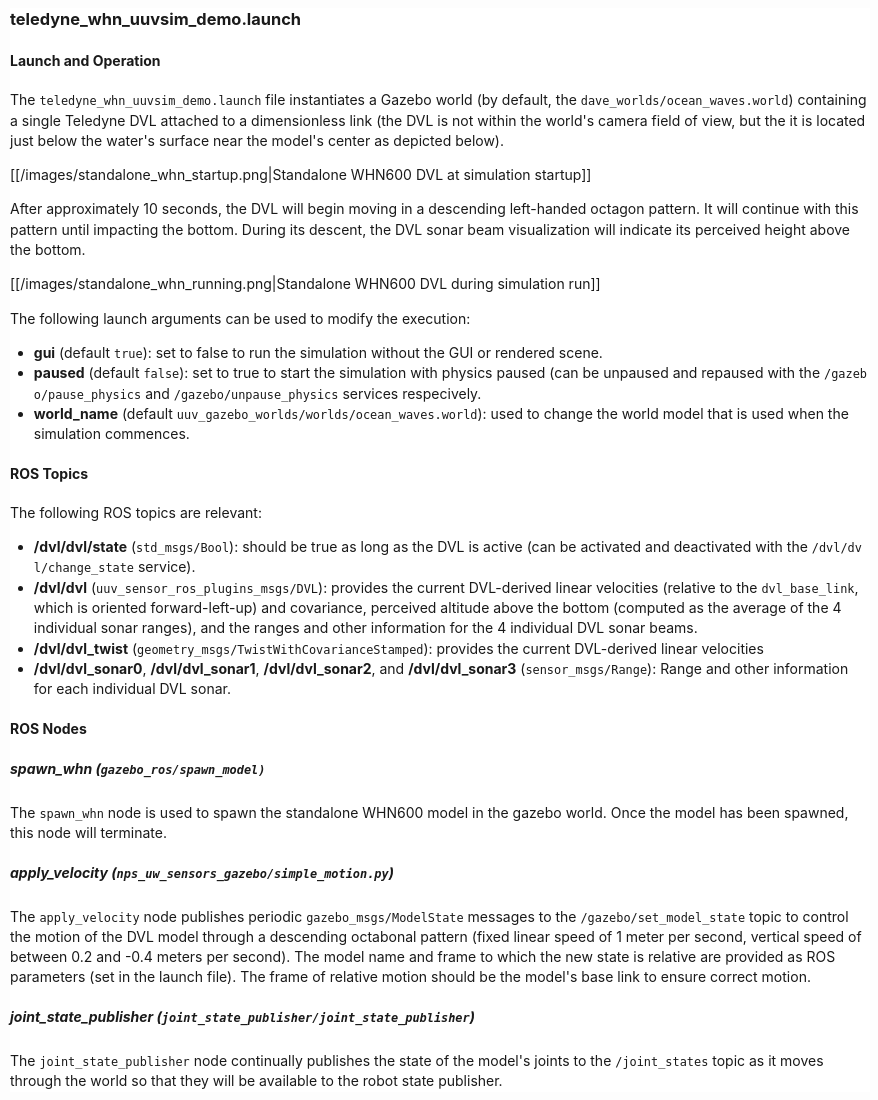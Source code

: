 ### teledyne\_whn\_uuvsim\_demo.launch

#### Launch and Operation
The `teledyne_whn_uuvsim_demo.launch` file instantiates a Gazebo world (by default, the `dave_worlds/ocean_waves.world`) containing a single Teledyne DVL attached to a dimensionless link (the DVL is not within the world's camera field of view, but the it is located just below the water's surface near the model's center as depicted below).

[[/images/standalone_whn_startup.png|Standalone WHN600 DVL at simulation startup]]

After approximately 10 seconds, the DVL will begin moving in a descending left-handed octagon pattern.  It will continue with this pattern until impacting the bottom.  During its descent, the DVL sonar beam visualization will indicate its perceived height above the bottom.

[[/images/standalone_whn_running.png|Standalone WHN600 DVL during simulation run]]

The following launch arguments can be used to modify the execution:

- **gui** (default `true`): set to false to run the simulation without the GUI or rendered scene.
- **paused** (default `false`): set to true to start the simulation with physics paused (can be unpaused and repaused with the `/gazebo/pause_physics` and `/gazebo/unpause_physics` services respecively.
- **world_name** (default `uuv_gazebo_worlds/worlds/ocean_waves.world`): used to change the world model that is used when the simulation commences.

#### ROS Topics
The following ROS topics are relevant:

- **/dvl/dvl/state** (`std_msgs/Bool`): should be true as long as the DVL is active (can be activated and deactivated with the `/dvl/dvl/change_state` service).
- **/dvl/dvl** (`uuv_sensor_ros_plugins_msgs/DVL`): provides the current DVL-derived linear velocities (relative to the `dvl_base_link`, which is oriented forward-left-up) and covariance, perceived altitude above the bottom (computed as the average of the 4 individual sonar ranges), and the ranges and other information for the 4 individual DVL sonar beams.
- **/dvl/dvl\_twist** (`geometry_msgs/TwistWithCovarianceStamped`): provides the current DVL-derived linear velocities
- **/dvl/dvl\_sonar0**, **/dvl/dvl\_sonar1**, **/dvl/dvl\_sonar2**, and **/dvl/dvl\_sonar3** (`sensor_msgs/Range`): Range and other information for each individual DVL sonar.

#### ROS Nodes
##### spawn\_whn (`gazebo_ros/spawn_model)`
The `spawn_whn` node is used to spawn the standalone WHN600 model in the gazebo world.  Once the model has been spawned, this node will terminate.

##### apply\_velocity (`nps_uw_sensors_gazebo/simple_motion.py`)
The `apply_velocity` node publishes periodic `gazebo_msgs/ModelState` messages to the `/gazebo/set_model_state` topic to control the motion of the DVL model through a descending octabonal pattern (fixed linear speed of 1 meter per second, vertical speed of between 0.2 and  -0.4 meters per second).  The model name and frame to which the new state is relative are provided as ROS parameters (set in the launch file).  The frame of relative motion should be the model's base link to ensure correct motion.

##### joint\_state\_publisher (`joint_state_publisher/joint_state_publisher`)
The `joint_state_publisher` node continually publishes the state of the model's joints to the `/joint_states` topic as it moves through the world so that they will be available to the robot state publisher.
